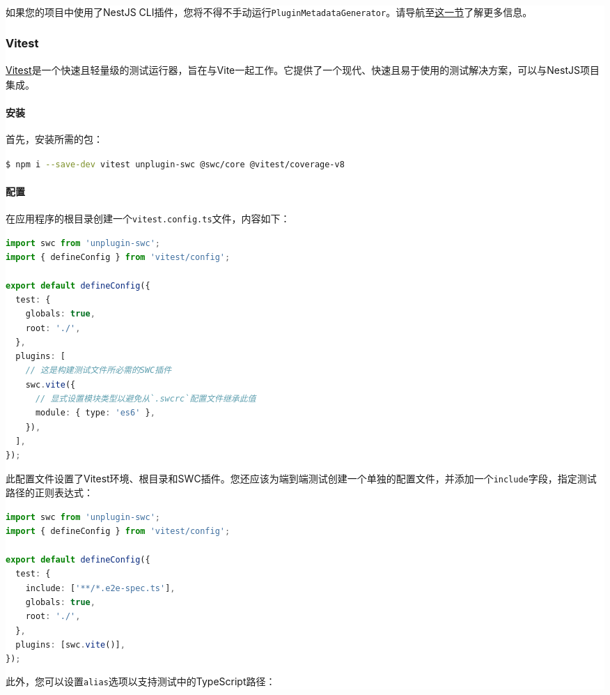 如果您的项目中使用了NestJS CLI插件，您将不得不手动运行`PluginMetadataGenerator`。请导航至[这一节](/recipes/swc#monorepo-and-cli-plugins)了解更多信息。

### Vitest

[Vitest](https://vitest.dev/)是一个快速且轻量级的测试运行器，旨在与Vite一起工作。它提供了一个现代、快速且易于使用的测试解决方案，可以与NestJS项目集成。

#### 安装

首先，安装所需的包：

```bash
$ npm i --save-dev vitest unplugin-swc @swc/core @vitest/coverage-v8
```

#### 配置

在应用程序的根目录创建一个`vitest.config.ts`文件，内容如下：

```ts
import swc from 'unplugin-swc';
import { defineConfig } from 'vitest/config';

export default defineConfig({
  test: {
    globals: true,
    root: './',
  },
  plugins: [
    // 这是构建测试文件所必需的SWC插件
    swc.vite({
      // 显式设置模块类型以避免从`.swcrc`配置文件继承此值
      module: { type: 'es6' },
    }),
  ],
});
```

此配置文件设置了Vitest环境、根目录和SWC插件。您还应该为端到端测试创建一个单独的配置文件，并添加一个`include`字段，指定测试路径的正则表达式：

```ts
import swc from 'unplugin-swc';
import { defineConfig } from 'vitest/config';

export default defineConfig({
  test: {
    include: ['**/*.e2e-spec.ts'],
    globals: true,
    root: './',
  },
  plugins: [swc.vite()],
});
```

此外，您可以设置`alias`选项以支持测试中的TypeScript路径：
